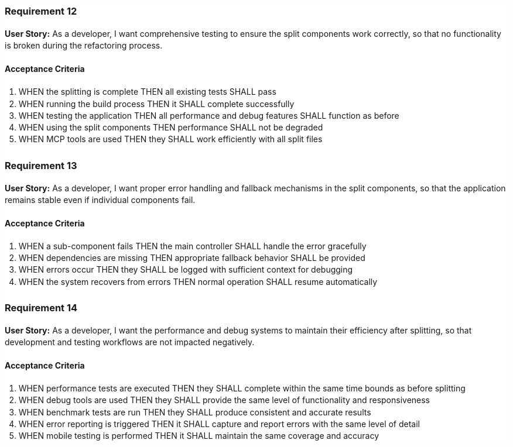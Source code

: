 ### Requirement 12

**User Story:** As a developer, I want comprehensive testing to ensure the split components work correctly, so that no functionality is broken during the refactoring process.

#### Acceptance Criteria

1. WHEN the splitting is complete THEN all existing tests SHALL pass
2. WHEN running the build process THEN it SHALL complete successfully
3. WHEN testing the application THEN all performance and debug features SHALL function as before
4. WHEN using the split components THEN performance SHALL not be degraded
5. WHEN MCP tools are used THEN they SHALL work efficiently with all split files

### Requirement 13

**User Story:** As a developer, I want proper error handling and fallback mechanisms in the split components, so that the application remains stable even if individual components fail.

#### Acceptance Criteria

1. WHEN a sub-component fails THEN the main controller SHALL handle the error gracefully
2. WHEN dependencies are missing THEN appropriate fallback behavior SHALL be provided
3. WHEN errors occur THEN they SHALL be logged with sufficient context for debugging
4. WHEN the system recovers from errors THEN normal operation SHALL resume automatically

### Requirement 14

**User Story:** As a developer, I want the performance and debug systems to maintain their efficiency after splitting, so that development and testing workflows are not impacted negatively.

#### Acceptance Criteria

1. WHEN performance tests are executed THEN they SHALL complete within the same time bounds as before splitting
2. WHEN debug tools are used THEN they SHALL provide the same level of functionality and responsiveness
3. WHEN benchmark tests are run THEN they SHALL produce consistent and accurate results
4. WHEN error reporting is triggered THEN it SHALL capture and report errors with the same level of detail
5. WHEN mobile testing is performed THEN it SHALL maintain the same coverage and accuracy